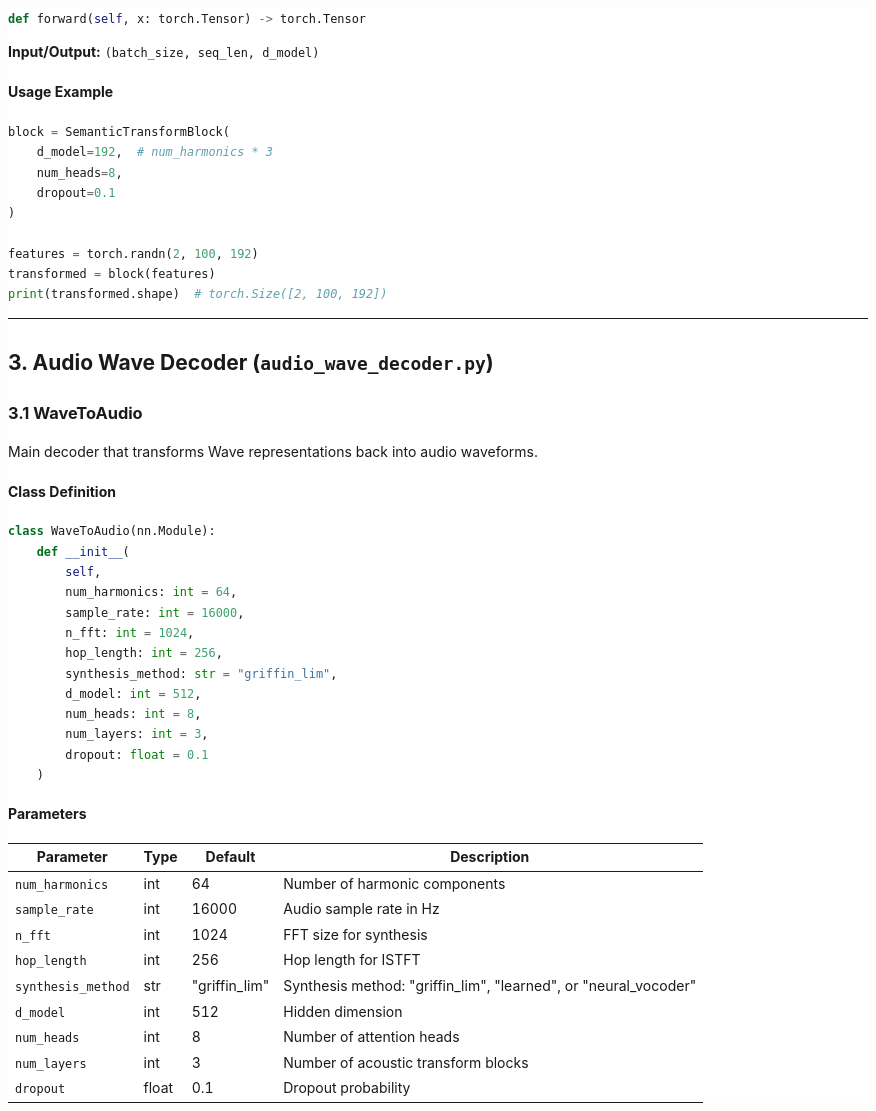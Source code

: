 ```python
def forward(self, x: torch.Tensor) -> torch.Tensor
```

**Input/Output:** `(batch_size, seq_len, d_model)`

#### Usage Example

```python
block = SemanticTransformBlock(
    d_model=192,  # num_harmonics * 3
    num_heads=8,
    dropout=0.1
)

features = torch.randn(2, 100, 192)
transformed = block(features)
print(transformed.shape)  # torch.Size([2, 100, 192])
```

---

## 3. Audio Wave Decoder (`audio_wave_decoder.py`)

### 3.1 WaveToAudio

Main decoder that transforms Wave representations back into audio waveforms.

#### Class Definition

```python
class WaveToAudio(nn.Module):
    def __init__(
        self,
        num_harmonics: int = 64,
        sample_rate: int = 16000,
        n_fft: int = 1024,
        hop_length: int = 256,
        synthesis_method: str = "griffin_lim",
        d_model: int = 512,
        num_heads: int = 8,
        num_layers: int = 3,
        dropout: float = 0.1
    )
```

#### Parameters

| Parameter | Type | Default | Description |
|-----------|------|---------|-------------|
| `num_harmonics` | int | 64 | Number of harmonic components |
| `sample_rate` | int | 16000 | Audio sample rate in Hz |
| `n_fft` | int | 1024 | FFT size for synthesis |
| `hop_length` | int | 256 | Hop length for ISTFT |
| `synthesis_method` | str | "griffin_lim" | Synthesis method: "griffin_lim", "learned", or "neural_vocoder" |
| `d_model` | int | 512 | Hidden dimension |
| `num_heads` | int | 8 | Number of attention heads |
| `num_layers` | int | 3 | Number of acoustic transform blocks |
| `dropout` | float | 0.1 | Dropout probability |
